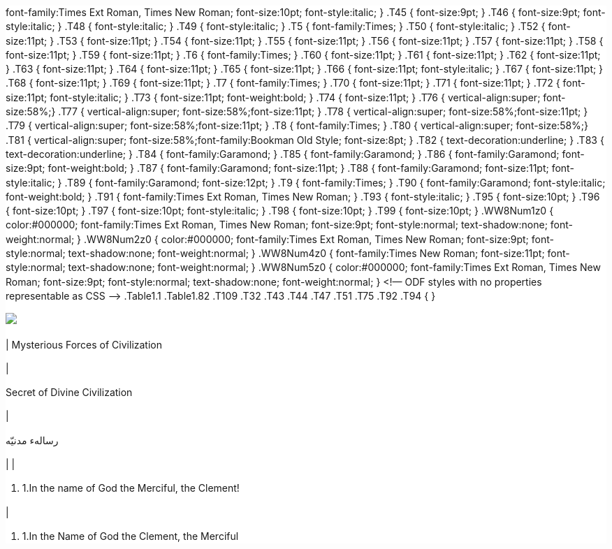 font-family:Times Ext Roman, Times New Roman; font-size:10pt; font-style:italic; } .T45 { font-size:9pt; } .T46 { font-size:9pt; font-style:italic; } .T48 { font-style:italic; } .T49 { font-style:italic; } .T5 { font-family:Times; } .T50 { font-style:italic; } .T52 { font-size:11pt; } .T53 { font-size:11pt; } .T54 { font-size:11pt; } .T55 { font-size:11pt; } .T56 { font-size:11pt; } .T57 { font-size:11pt; } .T58 { font-size:11pt; } .T59 { font-size:11pt; } .T6 { font-family:Times; } .T60 { font-size:11pt; } .T61 { font-size:11pt; } .T62 { font-size:11pt; } .T63 { font-size:11pt; } .T64 { font-size:11pt; } .T65 { font-size:11pt; } .T66 { font-size:11pt; font-style:italic; } .T67 { font-size:11pt; } .T68 { font-size:11pt; } .T69 { font-size:11pt; } .T7 { font-family:Times; } .T70 { font-size:11pt; } .T71 { font-size:11pt; } .T72 { font-size:11pt; font-style:italic; } .T73 { font-size:11pt; font-weight:bold; } .T74 { font-size:11pt; } .T76 { vertical-align:super; font-size:58%;} .T77 { vertical-align:super; font-size:58%;font-size:11pt; } .T78 { vertical-align:super; font-size:58%;font-size:11pt; } .T79 { vertical-align:super; font-size:58%;font-size:11pt; } .T8 { font-family:Times; } .T80 { vertical-align:super; font-size:58%;} .T81 { vertical-align:super; font-size:58%;font-family:Bookman Old Style; font-size:8pt; } .T82 { text-decoration:underline; } .T83 { text-decoration:underline; } .T84 { font-family:Garamond; } .T85 { font-family:Garamond; } .T86 { font-family:Garamond; font-size:9pt; font-weight:bold; } .T87 { font-family:Garamond; font-size:11pt; } .T88 { font-family:Garamond; font-size:11pt; font-style:italic; } .T89 { font-family:Garamond; font-size:12pt; } .T9 { font-family:Times; } .T90 { font-family:Garamond; font-style:italic; font-weight:bold; } .T91 { font-family:Times Ext Roman, Times New Roman; } .T93 { font-style:italic; } .T95 { font-size:10pt; } .T96 { font-size:10pt; } .T97 { font-size:10pt; font-style:italic; } .T98 { font-size:10pt; } .T99 { font-size:10pt; } .WW8Num1z0 { color:#000000; font-family:Times Ext Roman, Times New Roman; font-size:9pt; font-style:normal; text-shadow:none; font-weight:normal; } .WW8Num2z0 { color:#000000; font-family:Times Ext Roman, Times New Roman; font-size:9pt; font-style:normal; text-shadow:none; font-weight:normal; } .WW8Num4z0 { font-family:Times New Roman; font-size:11pt; font-style:normal; text-shadow:none; font-weight:normal; } .WW8Num5z0 { color:#000000; font-family:Times Ext Roman, Times New Roman; font-size:9pt; font-style:normal; text-shadow:none; font-weight:normal; } <!— ODF styles with no properties representable as CSS —> .Table1.1 .Table1.82 .T109 .T32 .T43 .T44 .T47 .T51 .T75 .T92 .T94 { }

![](https://bahai-library.com/images/a/abdulbaha_mysterious_forces_cover.jpg)

| 
Mysterious Forces of Civilization

 | 

Secret of Divine Civilization

 | 

رسالهء  مدنيّه

 |
| 

1.  1.In the name of God the Merciful, the Clement!
    

 | 

1.  1.In the Name of God the Clement, the Merciful
    